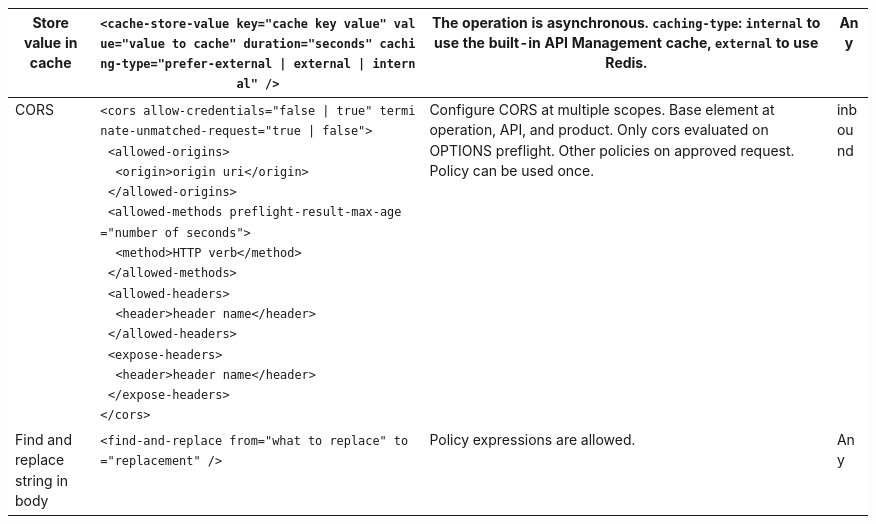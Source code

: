 | Store value in cache               | `<cache-store-value key="cache key value" value="value to cache" duration="seconds" caching-type="prefer-external \| external \| internal" />`                                                                                                                                                                                                                                                                                                                                                                                                                                                                                                                                                                                                                                                                                                                                                                                                                                                                                                                                                                | The operation is asynchronous. `caching-type`: `internal` to use the built-in API Management cache, `external` to use Redis.                                                                                                                                                                                                          | Any                         |
| ---                                | ---                                                                                                                                                                                                                                                                                                                                                                                                                                                                                                                                                                                                                                                                                                                                                                                                                                                                                                                                                                                                                                                                                                           | ---                                                                                                                                                                                                                                                                                                                                   | ---                         |
| CORS                               | `<cors allow-credentials="false \| true" terminate-unmatched-request="true \| false">`<br>&nbsp;&nbsp;`<allowed-origins>`<br>&nbsp;&nbsp;&nbsp;&nbsp;`<origin>origin uri</origin>`<br>&nbsp;&nbsp;`</allowed-origins>`<br>&nbsp;&nbsp;`<allowed-methods preflight-result-max-age="number of seconds">`<br>&nbsp;&nbsp;&nbsp;&nbsp;`<method>HTTP verb</method>`<br>&nbsp;&nbsp;`</allowed-methods>`<br>&nbsp;&nbsp;`<allowed-headers>`<br>&nbsp;&nbsp;&nbsp;&nbsp;`<header>header name</header>`<br>&nbsp;&nbsp;`</allowed-headers>`<br>&nbsp;&nbsp;`<expose-headers>`<br>&nbsp;&nbsp;&nbsp;&nbsp;`<header>header name</header>`<br>&nbsp;&nbsp;`</expose-headers>`<br>`</cors>`                                                                                                                                                                                                                                                                                                                                                                                                                               | Configure CORS at multiple scopes. Base element at operation, API, and product. Only cors evaluated on OPTIONS preflight. Other policies on approved request. Policy can be used once.                                                                                                                                                | inbound                     |
| Find and replace string in body    | `<find-and-replace from="what to replace" to="replacement" />`                                                                                                                                                                                                                                                                                                                                                                                                                                                                                                                                                                                                                                                                                                                                                                                                                                                                                                                                                                                                                                                | Policy expressions are allowed.                                                                                                                                                                                                                                                                                                       | Any                         |